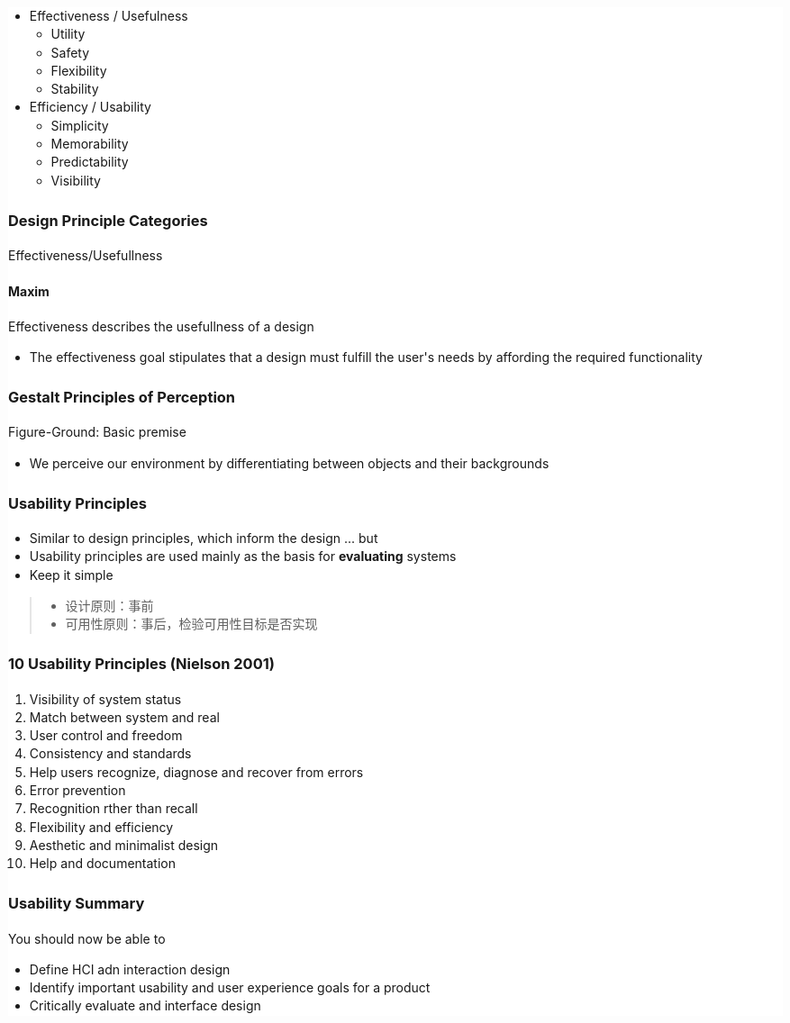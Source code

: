 - Effectiveness / Usefulness
    - Utility
    - Safety
    - Flexibility
    - Stability
- Efficiency / Usability
    - Simplicity
    - Memorability
    - Predictability
    - Visibility

### Design Principle Categories

Effectiveness/Usefullness

#### Maxim

Effectiveness describes the usefullness of a design

- The effectiveness goal stipulates that a design must fulfill the user's needs by affording the required functionality

### Gestalt Principles of Perception

Figure-Ground: Basic premise
- We perceive our environment by differentiating between objects and their backgrounds

### Usability Principles

- Similar to design principles, which inform the design ... but
- Usability principles are used mainly as the basis for **evaluating** systems
- Keep it simple

> - 设计原则：事前
> - 可用性原则：事后，检验可用性目标是否实现

### 10 Usability Principles (Nielson 2001)

1. Visibility of system status
2. Match between system and real
3. User control and freedom
4. Consistency and standards
5. Help users recognize, diagnose and recover from errors
6. Error prevention
7. Recognition rther than recall
8. Flexibility and efficiency
9. Aesthetic and minimalist design
10. Help and documentation

### Usability Summary

You should now be able to
- Define HCI adn interaction design
- Identify important usability and user experience goals for a product
- Critically evaluate and interface design